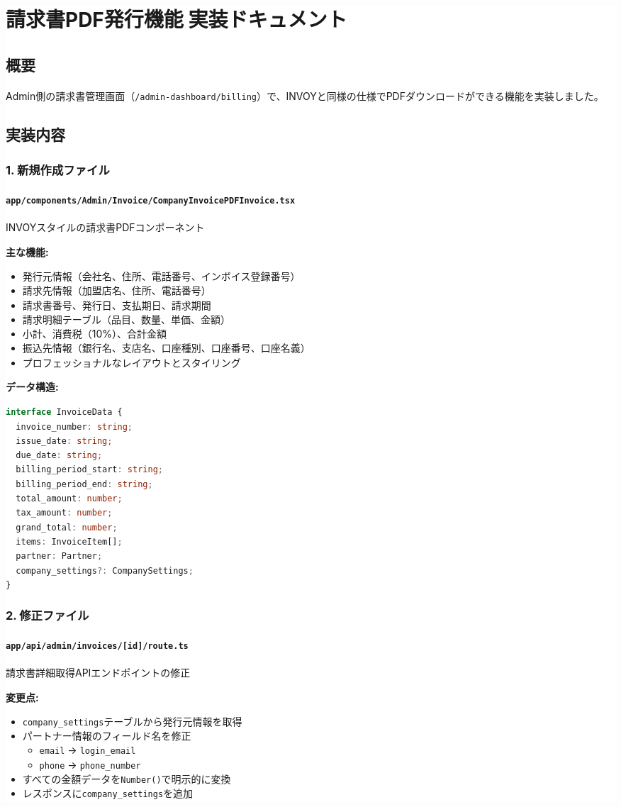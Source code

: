# 請求書PDF発行機能 実装ドキュメント

## 概要

Admin側の請求書管理画面（`/admin-dashboard/billing`）で、INVOYと同様の仕様でPDFダウンロードができる機能を実装しました。

## 実装内容

### 1. 新規作成ファイル

#### `app/components/Admin/Invoice/CompanyInvoicePDFInvoice.tsx`
INVOYスタイルの請求書PDFコンポーネント

**主な機能:**
- 発行元情報（会社名、住所、電話番号、インボイス登録番号）
- 請求先情報（加盟店名、住所、電話番号）
- 請求書番号、発行日、支払期日、請求期間
- 請求明細テーブル（品目、数量、単価、金額）
- 小計、消費税（10%）、合計金額
- 振込先情報（銀行名、支店名、口座種別、口座番号、口座名義）
- プロフェッショナルなレイアウトとスタイリング

**データ構造:**
```typescript
interface InvoiceData {
  invoice_number: string;
  issue_date: string;
  due_date: string;
  billing_period_start: string;
  billing_period_end: string;
  total_amount: number;
  tax_amount: number;
  grand_total: number;
  items: InvoiceItem[];
  partner: Partner;
  company_settings?: CompanySettings;
}
```

### 2. 修正ファイル

#### `app/api/admin/invoices/[id]/route.ts`
請求書詳細取得APIエンドポイントの修正

**変更点:**
- `company_settings`テーブルから発行元情報を取得
- パートナー情報のフィールド名を修正
  - `email` → `login_email`
  - `phone` → `phone_number`
- すべての金額データを`Number()`で明示的に変換
- レスポンスに`company_settings`を追加
